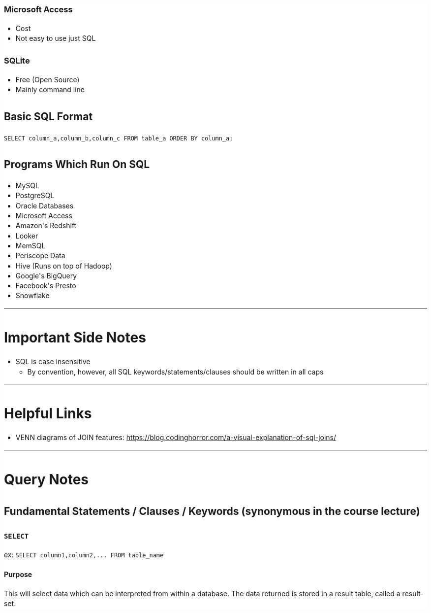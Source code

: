 ### Microsoft Access
* Cost
* Not easy to use just SQL

### SQLite
* Free (Open Source)
* Mainly command line

## Basic SQL Format
`SELECT column_a,column_b,column_c
FROM table_a
ORDER BY column_a;`

## Programs Which Run On SQL
* MySQL
* PostgreSQL
* Oracle Databases
* Microsoft Access
* Amazon's Redshift
* Looker
* MemSQL
* Periscope Data
* Hive (Runs on top of Hadoop)
* Google's BigQuery
* Facebook's Presto
* Snowflake

----
# Important Side Notes
* SQL is case insensitive
  * By convention, however, all SQL keywords/statements/clauses should be written in all caps

----
# Helpful Links
* VENN diagrams of JOIN features: https://blog.codinghorror.com/a-visual-explanation-of-sql-joins/

----
# Query Notes
## Fundamental Statements / Clauses / Keywords (synonymous in the course lecture)
### `SELECT`
ex: `SELECT column1,column2,... FROM table_name`
#### Purpose
This will select data which can be interpreted from within a database. 
The data returned is stored in a result table, called a result-set.
